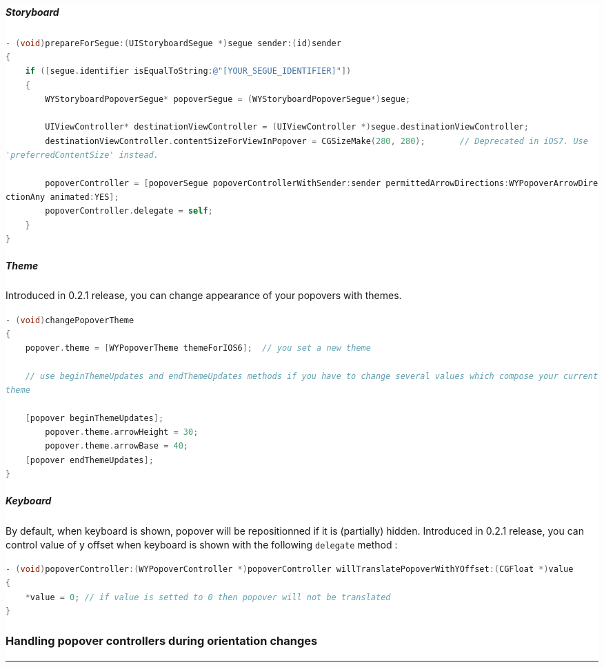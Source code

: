 ##### Storyboard

```objective-c
- (void)prepareForSegue:(UIStoryboardSegue *)segue sender:(id)sender
{
	if ([segue.identifier isEqualToString:@"[YOUR_SEGUE_IDENTIFIER]"])
	{
		WYStoryboardPopoverSegue* popoverSegue = (WYStoryboardPopoverSegue*)segue;

		UIViewController* destinationViewController = (UIViewController *)segue.destinationViewController;
        destinationViewController.contentSizeForViewInPopover = CGSizeMake(280, 280);		// Deprecated in iOS7. Use 'preferredContentSize' instead.

        popoverController = [popoverSegue popoverControllerWithSender:sender permittedArrowDirections:WYPopoverArrowDirectionAny animated:YES];
        popoverController.delegate = self;
	}
}
```

##### Theme

Introduced in 0.2.1 release, you can change appearance of your popovers with themes.

```objective-c
- (void)changePopoverTheme
{
    popover.theme = [WYPopoverTheme themeForIOS6];  // you set a new theme

    // use beginThemeUpdates and endThemeUpdates methods if you have to change several values which compose your current theme
    
    [popover beginThemeUpdates];
        popover.theme.arrowHeight = 30;
        popover.theme.arrowBase = 40;
    [popover endThemeUpdates];
}
```

##### Keyboard

By default, when keyboard is shown, popover will be repositionned if it is (partially) hidden.
Introduced in 0.2.1 release, you can control value of y offset when keyboard is shown with the following `delegate` method :

```objective-c
- (void)popoverController:(WYPopoverController *)popoverController willTranslatePopoverWithYOffset:(CGFloat *)value
{
    *value = 0; // if value is setted to 0 then popover will not be translated
}
```

### Handling popover controllers during orientation changes

---